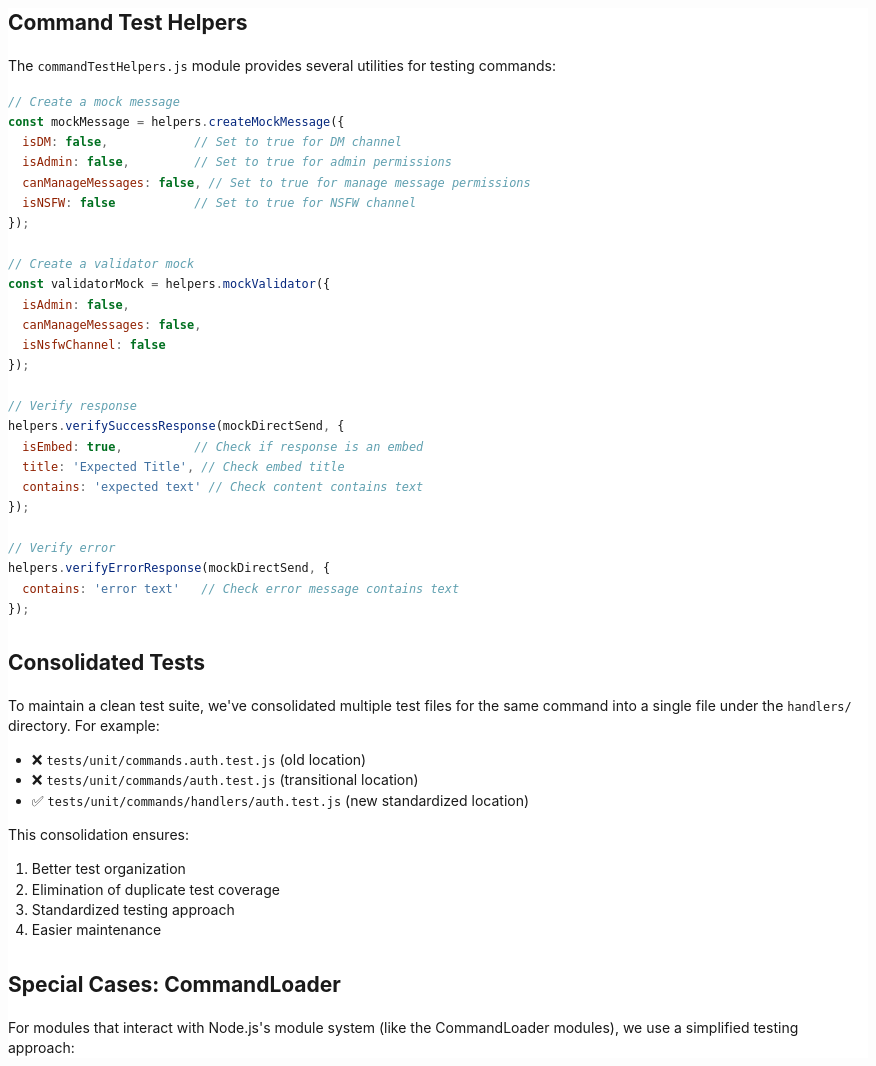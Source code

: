 ## Command Test Helpers

The `commandTestHelpers.js` module provides several utilities for testing commands:

```javascript
// Create a mock message
const mockMessage = helpers.createMockMessage({
  isDM: false,            // Set to true for DM channel
  isAdmin: false,         // Set to true for admin permissions
  canManageMessages: false, // Set to true for manage message permissions
  isNSFW: false           // Set to true for NSFW channel
});

// Create a validator mock
const validatorMock = helpers.mockValidator({
  isAdmin: false,
  canManageMessages: false,
  isNsfwChannel: false
});

// Verify response
helpers.verifySuccessResponse(mockDirectSend, {
  isEmbed: true,          // Check if response is an embed
  title: 'Expected Title', // Check embed title
  contains: 'expected text' // Check content contains text
});

// Verify error
helpers.verifyErrorResponse(mockDirectSend, {
  contains: 'error text'   // Check error message contains text
});
```

## Consolidated Tests

To maintain a clean test suite, we've consolidated multiple test files for the same command into a single file under the `handlers/` directory. For example:

- ❌ `tests/unit/commands.auth.test.js` (old location)
- ❌ `tests/unit/commands/auth.test.js` (transitional location)
- ✅ `tests/unit/commands/handlers/auth.test.js` (new standardized location)

This consolidation ensures:
1. Better test organization
2. Elimination of duplicate test coverage
3. Standardized testing approach
4. Easier maintenance

## Special Cases: CommandLoader

For modules that interact with Node.js's module system (like the CommandLoader modules), we use a simplified testing approach:
